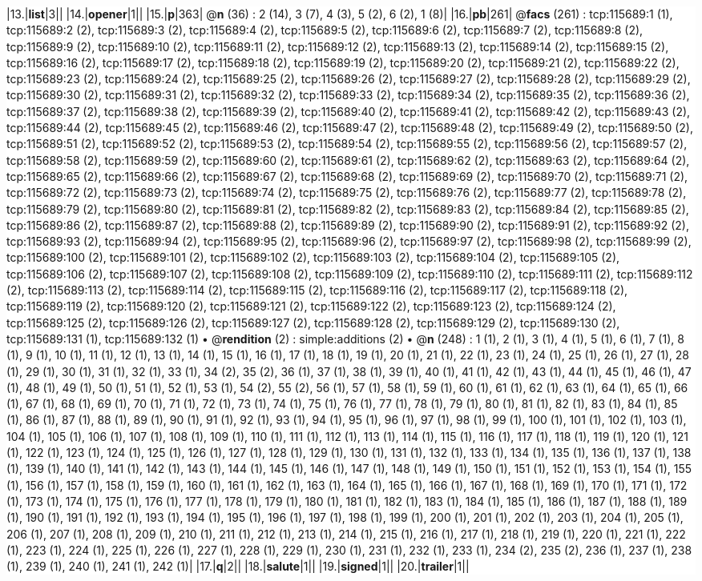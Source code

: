 |13.|__list__|3||
|14.|__opener__|1||
|15.|__p__|363| @__n__ (36) : 2 (14), 3 (7), 4 (3), 5 (2), 6 (2), 1 (8)|
|16.|__pb__|261| @__facs__ (261) : tcp:115689:1 (1), tcp:115689:2 (2), tcp:115689:3 (2), tcp:115689:4 (2), tcp:115689:5 (2), tcp:115689:6 (2), tcp:115689:7 (2), tcp:115689:8 (2), tcp:115689:9 (2), tcp:115689:10 (2), tcp:115689:11 (2), tcp:115689:12 (2), tcp:115689:13 (2), tcp:115689:14 (2), tcp:115689:15 (2), tcp:115689:16 (2), tcp:115689:17 (2), tcp:115689:18 (2), tcp:115689:19 (2), tcp:115689:20 (2), tcp:115689:21 (2), tcp:115689:22 (2), tcp:115689:23 (2), tcp:115689:24 (2), tcp:115689:25 (2), tcp:115689:26 (2), tcp:115689:27 (2), tcp:115689:28 (2), tcp:115689:29 (2), tcp:115689:30 (2), tcp:115689:31 (2), tcp:115689:32 (2), tcp:115689:33 (2), tcp:115689:34 (2), tcp:115689:35 (2), tcp:115689:36 (2), tcp:115689:37 (2), tcp:115689:38 (2), tcp:115689:39 (2), tcp:115689:40 (2), tcp:115689:41 (2), tcp:115689:42 (2), tcp:115689:43 (2), tcp:115689:44 (2), tcp:115689:45 (2), tcp:115689:46 (2), tcp:115689:47 (2), tcp:115689:48 (2), tcp:115689:49 (2), tcp:115689:50 (2), tcp:115689:51 (2), tcp:115689:52 (2), tcp:115689:53 (2), tcp:115689:54 (2), tcp:115689:55 (2), tcp:115689:56 (2), tcp:115689:57 (2), tcp:115689:58 (2), tcp:115689:59 (2), tcp:115689:60 (2), tcp:115689:61 (2), tcp:115689:62 (2), tcp:115689:63 (2), tcp:115689:64 (2), tcp:115689:65 (2), tcp:115689:66 (2), tcp:115689:67 (2), tcp:115689:68 (2), tcp:115689:69 (2), tcp:115689:70 (2), tcp:115689:71 (2), tcp:115689:72 (2), tcp:115689:73 (2), tcp:115689:74 (2), tcp:115689:75 (2), tcp:115689:76 (2), tcp:115689:77 (2), tcp:115689:78 (2), tcp:115689:79 (2), tcp:115689:80 (2), tcp:115689:81 (2), tcp:115689:82 (2), tcp:115689:83 (2), tcp:115689:84 (2), tcp:115689:85 (2), tcp:115689:86 (2), tcp:115689:87 (2), tcp:115689:88 (2), tcp:115689:89 (2), tcp:115689:90 (2), tcp:115689:91 (2), tcp:115689:92 (2), tcp:115689:93 (2), tcp:115689:94 (2), tcp:115689:95 (2), tcp:115689:96 (2), tcp:115689:97 (2), tcp:115689:98 (2), tcp:115689:99 (2), tcp:115689:100 (2), tcp:115689:101 (2), tcp:115689:102 (2), tcp:115689:103 (2), tcp:115689:104 (2), tcp:115689:105 (2), tcp:115689:106 (2), tcp:115689:107 (2), tcp:115689:108 (2), tcp:115689:109 (2), tcp:115689:110 (2), tcp:115689:111 (2), tcp:115689:112 (2), tcp:115689:113 (2), tcp:115689:114 (2), tcp:115689:115 (2), tcp:115689:116 (2), tcp:115689:117 (2), tcp:115689:118 (2), tcp:115689:119 (2), tcp:115689:120 (2), tcp:115689:121 (2), tcp:115689:122 (2), tcp:115689:123 (2), tcp:115689:124 (2), tcp:115689:125 (2), tcp:115689:126 (2), tcp:115689:127 (2), tcp:115689:128 (2), tcp:115689:129 (2), tcp:115689:130 (2), tcp:115689:131 (1), tcp:115689:132 (1)  •  @__rendition__ (2) : simple:additions (2)  •  @__n__ (248) : 1 (1), 2 (1), 3 (1), 4 (1), 5 (1), 6 (1), 7 (1), 8 (1), 9 (1), 10 (1), 11 (1), 12 (1), 13 (1), 14 (1), 15 (1), 16 (1), 17 (1), 18 (1), 19 (1), 20 (1), 21 (1), 22 (1), 23 (1), 24 (1), 25 (1), 26 (1), 27 (1), 28 (1), 29 (1), 30 (1), 31 (1), 32 (1), 33 (1), 34 (2), 35 (2), 36 (1), 37 (1), 38 (1), 39 (1), 40 (1), 41 (1), 42 (1), 43 (1), 44 (1), 45 (1), 46 (1), 47 (1), 48 (1), 49 (1), 50 (1), 51 (1), 52 (1), 53 (1), 54 (2), 55 (2), 56 (1), 57 (1), 58 (1), 59 (1), 60 (1), 61 (1), 62 (1), 63 (1), 64 (1), 65 (1), 66 (1), 67 (1), 68 (1), 69 (1), 70 (1), 71 (1), 72 (1), 73 (1), 74 (1), 75 (1), 76 (1), 77 (1), 78 (1), 79 (1), 80 (1), 81 (1), 82 (1), 83 (1), 84 (1), 85 (1), 86 (1), 87 (1), 88 (1), 89 (1), 90 (1), 91 (1), 92 (1), 93 (1), 94 (1), 95 (1), 96 (1), 97 (1), 98 (1), 99 (1), 100 (1), 101 (1), 102 (1), 103 (1), 104 (1), 105 (1), 106 (1), 107 (1), 108 (1), 109 (1), 110 (1), 111 (1), 112 (1), 113 (1), 114 (1), 115 (1), 116 (1), 117 (1), 118 (1), 119 (1), 120 (1), 121 (1), 122 (1), 123 (1), 124 (1), 125 (1), 126 (1), 127 (1), 128 (1), 129 (1), 130 (1), 131 (1), 132 (1), 133 (1), 134 (1), 135 (1), 136 (1), 137 (1), 138 (1), 139 (1), 140 (1), 141 (1), 142 (1), 143 (1), 144 (1), 145 (1), 146 (1), 147 (1), 148 (1), 149 (1), 150 (1), 151 (1), 152 (1), 153 (1), 154 (1), 155 (1), 156 (1), 157 (1), 158 (1), 159 (1), 160 (1), 161 (1), 162 (1), 163 (1), 164 (1), 165 (1), 166 (1), 167 (1), 168 (1), 169 (1), 170 (1), 171 (1), 172 (1), 173 (1), 174 (1), 175 (1), 176 (1), 177 (1), 178 (1), 179 (1), 180 (1), 181 (1), 182 (1), 183 (1), 184 (1), 185 (1), 186 (1), 187 (1), 188 (1), 189 (1), 190 (1), 191 (1), 192 (1), 193 (1), 194 (1), 195 (1), 196 (1), 197 (1), 198 (1), 199 (1), 200 (1), 201 (1), 202 (1), 203 (1), 204 (1), 205 (1), 206 (1), 207 (1), 208 (1), 209 (1), 210 (1), 211 (1), 212 (1), 213 (1), 214 (1), 215 (1), 216 (1), 217 (1), 218 (1), 219 (1), 220 (1), 221 (1), 222 (1), 223 (1), 224 (1), 225 (1), 226 (1), 227 (1), 228 (1), 229 (1), 230 (1), 231 (1), 232 (1), 233 (1), 234 (2), 235 (2), 236 (1), 237 (1), 238 (1), 239 (1), 240 (1), 241 (1), 242 (1)|
|17.|__q__|2||
|18.|__salute__|1||
|19.|__signed__|1||
|20.|__trailer__|1||
